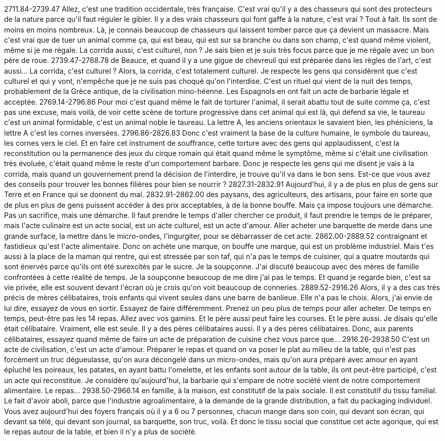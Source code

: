 2711.84-2739.47   Allez, c'est une tradition occidentale, très française. C'est vrai qu'il y a des chasseurs qui sont des protecteurs de la nature parce qu'il faut réguler le gibier. Il y a des vrais chasseurs qui font gaffe à la nature, c'est vrai ? Tout à fait. Ils sont de moins en moins nombreux. Là, je connais beaucoup de chasseurs qui laissent tomber parce que ça devient un massacre. Mais c'est vrai que de tuer un animal comme ça, qui est beau, qui est sur sa branche ou dans son champ, c'est quand même violent, même si je me régale. La corrida aussi, c'est culturel, non ? Je sais bien et je suis très focus parce que je me régale avec un bon père de roue.
2739.47-2768.78   de Beauce, et quand il y a une gigue de chevreuil qui est préparée dans les règles de l'art, c'est aussi... La corrida, c'est culturel ? Alors, la corrida, c'est totalement culturel. Je respecte les gens qui considèrent que c'est culturel et qui y vont, n'empêche que je ne suis pas choqué qu'on l'interdise. C'est un rituel qui vient de la nuit des temps, probablement de la Grèce antique, de la civilisation mino-héenne. Les Espagnols en ont fait un acte de barbarie légale et acceptée.
2769.14-2796.86   Pour moi c'est quand même le fait de torturer l'animal, il serait abattu tout de suite comme ça, c'est pas une excuse, mais voilà, de voir cette scène de torture progressive dans cet animal qui est là, qui défend sa vie, le taureau c'est un animal formidable, c'est un animal noble le taureau. La lettre A, les anciens orientaux le savaient bien, les phéniciens, la lettre A c'est les cornes inversées.
2796.86-2826.83   Donc c'est vraiment la base de la culture humaine, le symbole du taureau, les cornes vers le ciel. Et en faire cet instrument de souffrance, cette torture avec des gens qui applaudissent, c'est la reconstitution ou la permanence des jeux du cirque romain qui était quand même le symptôme, même si c'était une civilisation très évoluée, c'était quand même le reste d'un comportement barbare. Donc je respecte les gens qui me disent je vais à la corrida, mais quand un gouvernement prend la décision de l'interdire, je trouve qu'il va dans le bon sens. Est-ce que vous avez des conseils pour trouver les bonnes filières pour bien se nourrir ?
2827.31-2832.91   Aujourd'hui, il y a de plus en plus de gens sur Terre et en France qui se donnent du mal.
2832.91-2862.00   des paysans, des agriculteurs, des artisans, pour faire en sorte que de plus en plus de gens puissent accéder à des prix acceptables, à de la bonne bouffe. Mais ça impose toujours une démarche. Pas un sacrifice, mais une démarche. Il faut prendre le temps d'aller chercher ce produit, il faut prendre le temps de le préparer, mais l'acte culinaire est un acte social, est un acte culturel, est un acte d'amour. Aller acheter une barquette de merde dans une grande surface, la mettre dans le micro-ondes, l'ingurgiter, pour se débarrasser de cet acte.
2862.00-2889.52   contraignant et fastidieux qu'est l'acte alimentaire. Donc on achète une marque, on bouffe une marque, qui est un problème industriel. Mais t'es aussi à la place de la maman qui rentre, qui est stressée par son taf, qui n'a pas le temps de cuisiner, qui a quatre moutards qui sont énervés parce qu'ils ont été surexcités par le sucre. Je la soupçonne. J'ai discuté beaucoup avec des mères de famille confrontées à cette réalité de temps. Je la soupçonne beaucoup de me dire j'ai pas le temps. Et quand je regarde bien, c'est sa vie privée, elle est souvent devant l'écran où je crois qu'on voit beaucoup de conneries.
2889.52-2916.26   Alors, il y a des cas très précis de mères célibataires, trois enfants qui vivent seules dans une barre de banlieue. Elle n'a pas le choix. Alors, j'ai envie de lui dire, essayez de vous en sortir. Essayez de faire différemment. Prenez un peu plus de temps pour aller acheter. De temps en temps, peut-être pas les 14 repas. Allez avec vos gamins. Et le père aussi peut faire les courses. Et le père aussi. Je disais qu'elle était célibataire. Vraiment, elle est seule. Il y a des pères célibataires aussi. Il y a des pères célibataires. Donc, aux parents célibataires, essayez quand même de faire un acte de préparation de cuisine chez vous parce que...
2916.26-2938.50   C'est un acte de civilisation, c'est un acte d'amour. Préparer le repas et quand on va poser le plat au milieu de la table, qui n'est pas forcément un truc dégueulasse, qu'on aura décongelé dans un micro-ondes, mais qu'on aura préparé avec amour en ayant épluché les poireaux, les patates, en ayant battu l'omelette, et les enfants sont autour de la table, ils ont peut-être participé, c'est un acte qui reconstitue. Je considère qu'aujourd'hui, la barbarie qui s'empare de notre société vient de notre comportement alimentaire. Le repas...
2938.50-2966.14   en famille, à la maison, est constitutif de la paix sociale. Il est constitutif du tissu familial. Le fait d'avoir aboli, parce que l'industrie agroalimentaire, à la demande de la grande distribution, a fait du packaging individuel. Vous avez aujourd'hui des foyers français où il y a 6 ou 7 personnes, chacun mange dans son coin, qui devant son écran, qui devant sa télé, qui devant son journal, sa barquette, son truc, voilà. Et donc le tissu social que constitue cet acte agorique, qui est le repas autour de la table, et bien il n'y a plus de société.